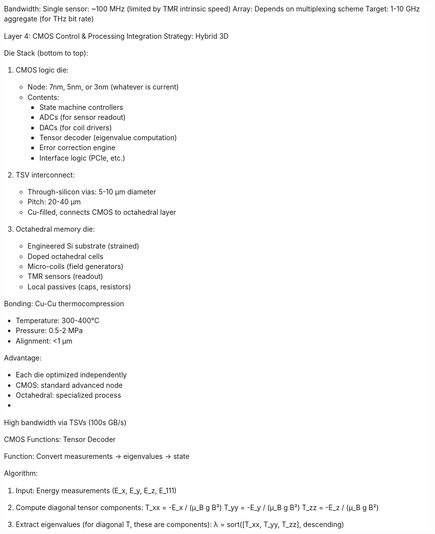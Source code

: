 Bandwidth:
Single sensor: ~100 MHz (limited by TMR intrinsic speed)
Array: Depends on multiplexing scheme
Target: 1-10 GHz aggregate (for THz bit rate)

Layer 4: CMOS Control & Processing
Integration Strategy: Hybrid 3D

Die Stack (bottom to top):
1. CMOS logic die:
   - Node: 7nm, 5nm, or 3nm (whatever is current)
   - Contents:
     * State machine controllers
     * ADCs (for sensor readout)
     * DACs (for coil drivers)
     * Tensor decoder (eigenvalue computation)
     * Error correction engine
     * Interface logic (PCIe, etc.)
   
2. TSV interconnect:
   - Through-silicon vias: 5-10 μm diameter
   - Pitch: 20-40 μm
   - Cu-filled, connects CMOS to octahedral layer
   
3. Octahedral memory die:
   - Engineered Si substrate (strained)
   - Doped octahedral cells
   - Micro-coils (field generators)
   - TMR sensors (readout)
   - Local passives (caps, resistors)

Bonding: Cu-Cu thermocompression
- Temperature: 300-400°C
- Pressure: 0.5-2 MPa
- Alignment: <1 μm

Advantage:
- Each die optimized independently
- CMOS: standard advanced node
- Octahedral: specialized process
- 
High bandwidth via TSVs (100s GB/s)

CMOS Functions:
Tensor Decoder

Function: Convert measurements → eigenvalues → state

Algorithm:
1. Input: Energy measurements (E_x, E_y, E_z, E_111)
2. Compute diagonal tensor components:
   T_xx = -E_x / (μ_B g B²)
   T_yy = -E_y / (μ_B g B²)
   T_zz = -E_z / (μ_B g B²)

3. Extract eigenvalues (for diagonal T, these are components):
   λ = sort([T_xx, T_yy, T_zz], descending)
